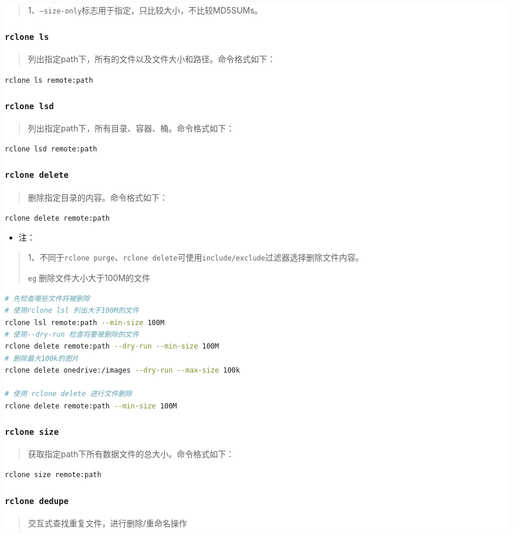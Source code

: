 > 1、`–size-only`标志用于指定，只比较大小，不比较MD5SUMs。

### `rclone ls`

> 列出指定path下，所有的文件以及文件大小和路径。命令格式如下：

```bash
rclone ls remote:path
```

### `rclone lsd`

> 列出指定path下，所有目录、容器、桶。命令格式如下：

```bash
rclone lsd remote:path
```

### `rclone delete`

> 删除指定目录的内容。命令格式如下：

```bash
rclone delete remote:path
```

- 注：

> 1、不同于`rclone purge`、`rclone delete`可使用`include/exclude`过滤器选择删除文件内容。
>
> `eg` 删除文件大小大于100M的文件

```bash
# 先检查哪些文件将被删除
# 使用rclone lsl 列出大于100M的文件
rclone lsl remote:path --min-size 100M
# 使用--dry-run 检查将要被删除的文件
rclone delete remote:path --dry-run --min-size 100M
# 删除最大100k的图片
rclone delete onedrive:/images --dry-run --max-size 100k
	
# 使用 rclone delete 进行文件删除
rclone delete remote:path --min-size 100M
```

### `rclone size`

> 获取指定path下所有数据文件的总大小。命令格式如下：

```bash
rclone size remote:path
```


### `rclone dedupe`

> 交互式查找重复文件，进行删除/重命名操作
